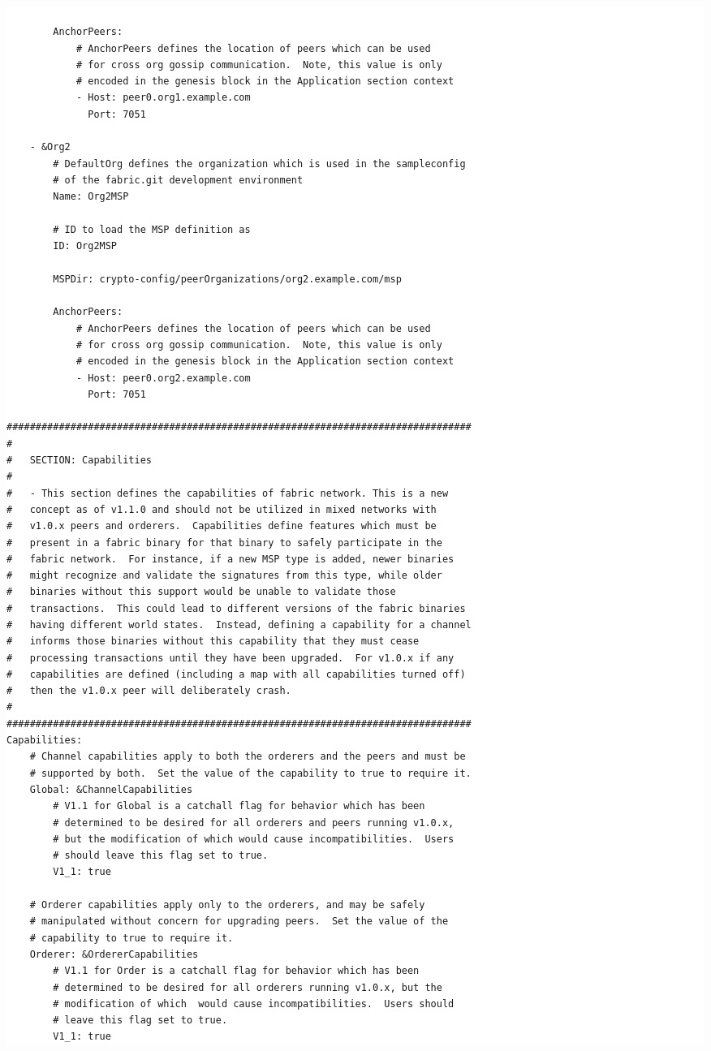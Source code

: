 ```shell

        AnchorPeers:
            # AnchorPeers defines the location of peers which can be used
            # for cross org gossip communication.  Note, this value is only
            # encoded in the genesis block in the Application section context
            - Host: peer0.org1.example.com
              Port: 7051

    - &Org2
        # DefaultOrg defines the organization which is used in the sampleconfig
        # of the fabric.git development environment
        Name: Org2MSP

        # ID to load the MSP definition as
        ID: Org2MSP

        MSPDir: crypto-config/peerOrganizations/org2.example.com/msp

        AnchorPeers:
            # AnchorPeers defines the location of peers which can be used
            # for cross org gossip communication.  Note, this value is only
            # encoded in the genesis block in the Application section context
            - Host: peer0.org2.example.com
              Port: 7051

################################################################################
#
#   SECTION: Capabilities
#
#   - This section defines the capabilities of fabric network. This is a new
#   concept as of v1.1.0 and should not be utilized in mixed networks with
#   v1.0.x peers and orderers.  Capabilities define features which must be
#   present in a fabric binary for that binary to safely participate in the
#   fabric network.  For instance, if a new MSP type is added, newer binaries
#   might recognize and validate the signatures from this type, while older
#   binaries without this support would be unable to validate those
#   transactions.  This could lead to different versions of the fabric binaries
#   having different world states.  Instead, defining a capability for a channel
#   informs those binaries without this capability that they must cease
#   processing transactions until they have been upgraded.  For v1.0.x if any
#   capabilities are defined (including a map with all capabilities turned off)
#   then the v1.0.x peer will deliberately crash.
#
################################################################################
Capabilities:
    # Channel capabilities apply to both the orderers and the peers and must be
    # supported by both.  Set the value of the capability to true to require it.
    Global: &ChannelCapabilities
        # V1.1 for Global is a catchall flag for behavior which has been
        # determined to be desired for all orderers and peers running v1.0.x,
        # but the modification of which would cause incompatibilities.  Users
        # should leave this flag set to true.
        V1_1: true

    # Orderer capabilities apply only to the orderers, and may be safely
    # manipulated without concern for upgrading peers.  Set the value of the
    # capability to true to require it.
    Orderer: &OrdererCapabilities
        # V1.1 for Order is a catchall flag for behavior which has been
        # determined to be desired for all orderers running v1.0.x, but the
        # modification of which  would cause incompatibilities.  Users should
        # leave this flag set to true.
        V1_1: true
```